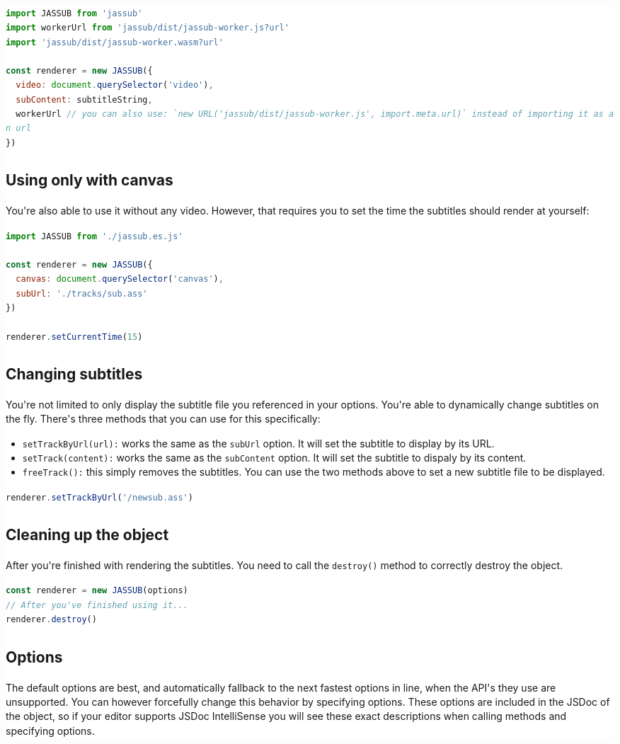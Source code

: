 ```js
import JASSUB from 'jassub'
import workerUrl from 'jassub/dist/jassub-worker.js?url'
import 'jassub/dist/jassub-worker.wasm?url'

const renderer = new JASSUB({
  video: document.querySelector('video'),
  subContent: subtitleString,
  workerUrl // you can also use: `new URL('jassub/dist/jassub-worker.js', import.meta.url)` instead of importing it as an url
})
```
## Using only with canvas
You're also able to use it without any video. However, that requires you to set the time the subtitles should render at yourself:
```js
import JASSUB from './jassub.es.js'

const renderer = new JASSUB({
  canvas: document.querySelector('canvas'),
  subUrl: './tracks/sub.ass'
})

renderer.setCurrentTime(15)
```
## Changing subtitles
You're not limited to only display the subtitle file you referenced in your options. You're able to dynamically change subtitles on the fly. There's three methods that you can use for this specifically:

- `setTrackByUrl(url):` works the same as the `subUrl` option. It will set the subtitle to display by its URL.
- `setTrack(content):` works the same as the `subContent` option. It will set the subtitle to dispaly by its content.
- `freeTrack():` this simply removes the subtitles. You can use the two methods above to set a new subtitle file to be displayed.
```js
renderer.setTrackByUrl('/newsub.ass')
```
## Cleaning up the object
After you're finished with rendering the subtitles. You need to call the `destroy()` method to correctly destroy the object.
```js
const renderer = new JASSUB(options)
// After you've finished using it...
renderer.destroy()
```
## Options
The default options are best, and automatically fallback to the next fastest options in line, when the API's they use are unsupported. You can however forcefully change this behavior by specifying options. These options are included in the JSDoc of the object, so if your editor supports JSDoc IntelliSense you will see these exact descriptions when calling methods and specifying options.
